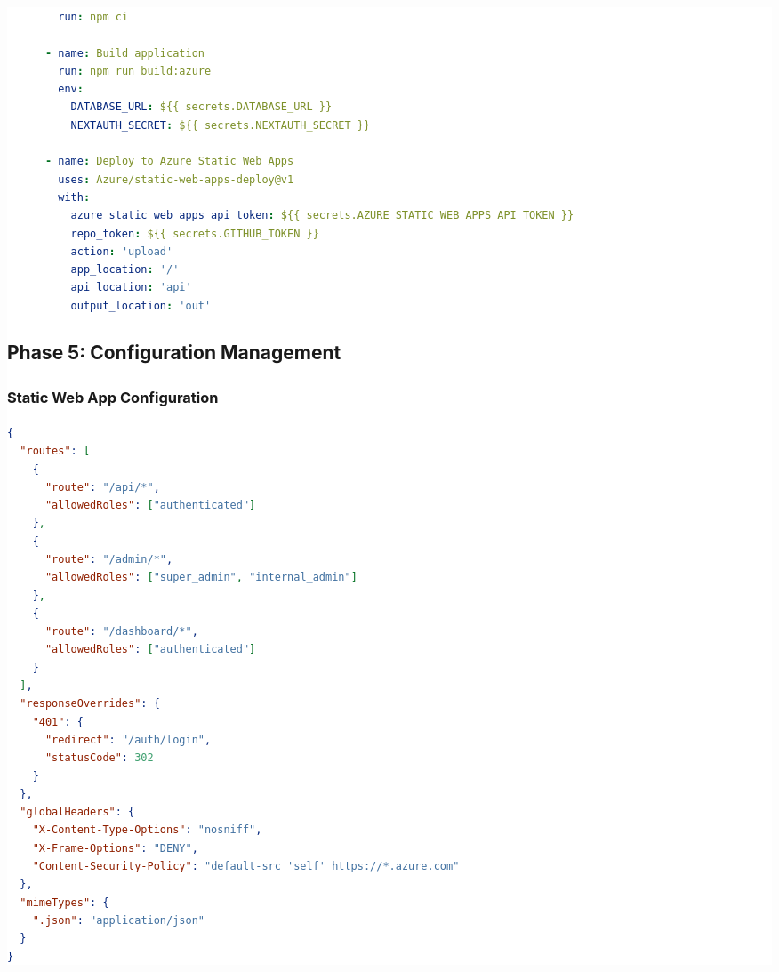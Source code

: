 ```yaml
        run: npm ci
        
      - name: Build application
        run: npm run build:azure
        env:
          DATABASE_URL: ${{ secrets.DATABASE_URL }}
          NEXTAUTH_SECRET: ${{ secrets.NEXTAUTH_SECRET }}
          
      - name: Deploy to Azure Static Web Apps
        uses: Azure/static-web-apps-deploy@v1
        with:
          azure_static_web_apps_api_token: ${{ secrets.AZURE_STATIC_WEB_APPS_API_TOKEN }}
          repo_token: ${{ secrets.GITHUB_TOKEN }}
          action: 'upload'
          app_location: '/'
          api_location: 'api'
          output_location: 'out'
```

## Phase 5: Configuration Management

### Static Web App Configuration
```json
{
  "routes": [
    {
      "route": "/api/*",
      "allowedRoles": ["authenticated"]
    },
    {
      "route": "/admin/*",
      "allowedRoles": ["super_admin", "internal_admin"]
    },
    {
      "route": "/dashboard/*",
      "allowedRoles": ["authenticated"]
    }
  ],
  "responseOverrides": {
    "401": {
      "redirect": "/auth/login",
      "statusCode": 302
    }
  },
  "globalHeaders": {
    "X-Content-Type-Options": "nosniff",
    "X-Frame-Options": "DENY",
    "Content-Security-Policy": "default-src 'self' https://*.azure.com"
  },
  "mimeTypes": {
    ".json": "application/json"
  }
}
```
